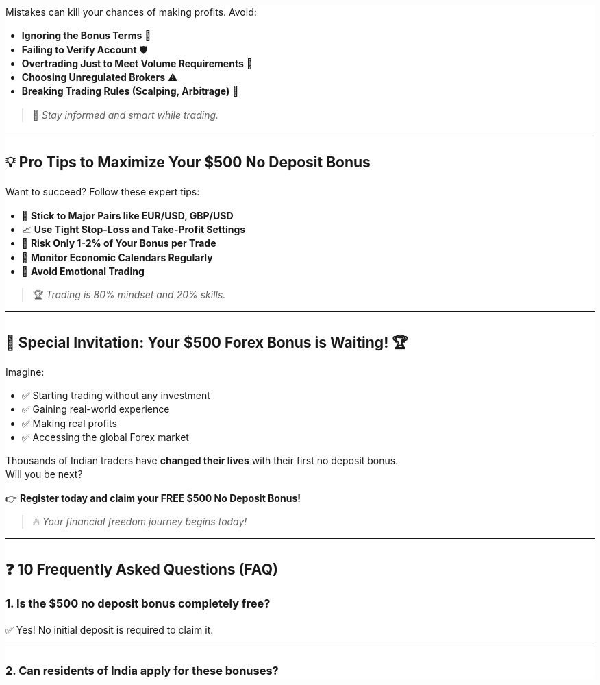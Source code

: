 Mistakes can kill your chances of making profits. Avoid:

- **Ignoring the Bonus Terms** 📜
- **Failing to Verify Account** 🛡️
- **Overtrading Just to Meet Volume Requirements** 🚫
- **Choosing Unregulated Brokers** ⚠️
- **Breaking Trading Rules (Scalping, Arbitrage)** 🚫

> 🧠 _Stay informed and smart while trading._

---

## 💡 Pro Tips to Maximize Your $500 No Deposit Bonus

Want to succeed? Follow these expert tips:

- 🎯 **Stick to Major Pairs like EUR/USD, GBP/USD**
- 📈 **Use Tight Stop-Loss and Take-Profit Settings**
- 🧠 **Risk Only 1-2% of Your Bonus per Trade**
- 📅 **Monitor Economic Calendars Regularly**
- 🚀 **Avoid Emotional Trading**

> 🏆 _Trading is 80% mindset and 20% skills._

---

## 📢 Special Invitation: Your $500 Forex Bonus is Waiting! 🏆

Imagine:

- ✅ Starting trading without any investment
- ✅ Gaining real-world experience
- ✅ Making real profits
- ✅ Accessing the global Forex market

Thousands of Indian traders have **changed their lives** with their first no deposit bonus.  
Will you be next?

👉 **[Register today and claim your FREE $500 No Deposit Bonus!](#)**

> 🔥 _Your financial freedom journey begins today!_

---

## ❓ 10 Frequently Asked Questions (FAQ)

### 1. Is the $500 no deposit bonus completely free?

✅ Yes! No initial deposit is required to claim it.

---

### 2. Can residents of India apply for these bonuses?
